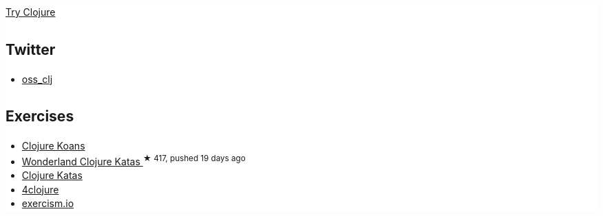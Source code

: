   <a href="http://www.tryclj.com/">
   Try Clojure
  </a>
 </li>
</ul>
<h2>
 Twitter
</h2>
<ul>
 <li>
  <a href="https://twitter.com/oss_clj">
   oss_clj
  </a>
 </li>
</ul>
<h2>
 Exercises
</h2>
<ul>
 <li>
  <a href="http://clojurekoans.com">
   Clojure Koans
  </a>
 </li>
 <li>
  <a href="https://github.com/gigasquid/wonderland-clojure-katas">
   Wonderland Clojure Katas
  </a>
  <sup>
   &#9733 417, pushed 19 days ago
  </sup>
 </li>
 <li>
  <a href="http://clojurekatas.org">
   Clojure Katas
  </a>
 </li>
 <li>
  <a href="http://www.4clojure.com/">
   4clojure
  </a>
 </li>
 <li>
  <a href="http://exercism.io/languages/clojure">
   exercism.io
  </a>
 </li>
</ul>
